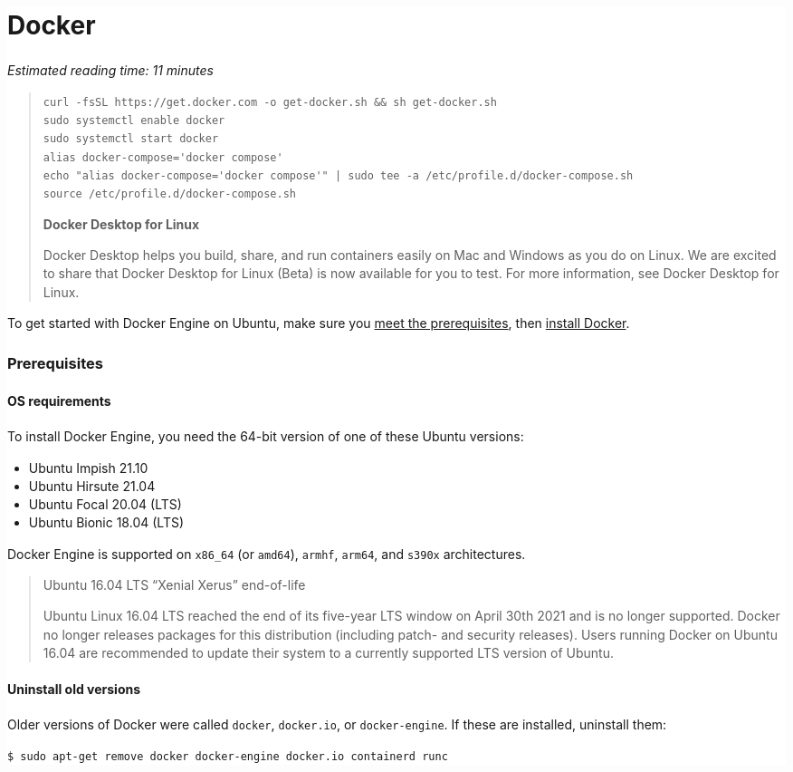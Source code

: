 # Docker

_Estimated reading time: 11 minutes_

> ```
> curl -fsSL https://get.docker.com -o get-docker.sh && sh get-docker.sh
> sudo systemctl enable docker
> sudo systemctl start docker
> alias docker-compose='docker compose'
> echo "alias docker-compose='docker compose'" | sudo tee -a /etc/profile.d/docker-compose.sh
> source /etc/profile.d/docker-compose.sh
> ```
>
>
>
> **Docker Desktop for Linux**
>
> Docker Desktop helps you build, share, and run containers easily on Mac and Windows as you do on Linux. We are excited to share that Docker Desktop for Linux (Beta) is now available for you to test. For more information, see Docker Desktop for Linux.

To get started with Docker Engine on Ubuntu, make sure you [meet the prerequisites](broken-reference), then [install Docker](broken-reference).

### Prerequisites <a href="#prerequisites" id="prerequisites"></a>

#### OS requirements <a href="#os-requirements" id="os-requirements"></a>

To install Docker Engine, you need the 64-bit version of one of these Ubuntu versions:

* Ubuntu Impish 21.10
* Ubuntu Hirsute 21.04
* Ubuntu Focal 20.04 (LTS)
* Ubuntu Bionic 18.04 (LTS)

Docker Engine is supported on `x86_64` (or `amd64`), `armhf`, `arm64`, and `s390x` architectures.

> Ubuntu 16.04 LTS “Xenial Xerus” end-of-life
>
> Ubuntu Linux 16.04 LTS reached the end of its five-year LTS window on April 30th 2021 and is no longer supported. Docker no longer releases packages for this distribution (including patch- and security releases). Users running Docker on Ubuntu 16.04 are recommended to update their system to a currently supported LTS version of Ubuntu.

#### Uninstall old versions <a href="#uninstall-old-versions" id="uninstall-old-versions"></a>

Older versions of Docker were called `docker`, `docker.io`, or `docker-engine`. If these are installed, uninstall them:

```
$ sudo apt-get remove docker docker-engine docker.io containerd runc
```
